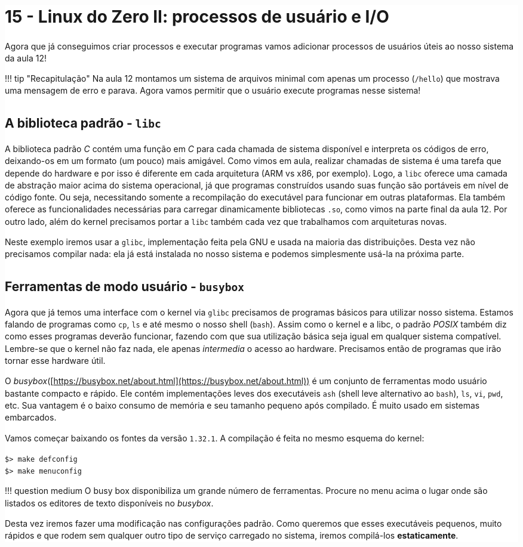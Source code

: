 # 15 - Linux do Zero II: processos de usuário e I/O

Agora que já conseguimos criar processos e executar programas vamos adicionar processos de usuários úteis ao nosso sistema da aula 12!

!!! tip "Recapitulação"
    Na aula 12 montamos um sistema de arquivos minimal com apenas um processo (`/hello`) que mostrava uma mensagem de erro e parava. Agora vamos permitir que o usuário execute programas nesse sistema!

## A biblioteca padrão - `libc`

A biblioteca padrão *C* contém uma função em *C* para cada chamada de sistema disponível e interpreta os códigos de erro, deixando-os em um formato (um pouco) mais amigável. Como vimos em aula, realizar chamadas de sistema é uma tarefa que depende do hardware e por isso é diferente em cada arquitetura (ARM vs x86, por exemplo). Logo, a `libc` oferece uma camada de abstração maior acima do sistema operacional, já que programas construídos usando suas função são portáveis em nível de código fonte. Ou seja, necessitando somente a recompilação do executável para funcionar em outras plataformas. Ela também oferece as funcionalidades necessárias para carregar dinamicamente bibliotecas `.so`, como vimos na parte final da aula 12. Por outro lado, além do kernel precisamos portar a `libc` também cada vez que trabalhamos com arquiteturas novas.

Neste exemplo iremos usar a `glibc`, implementação feita pela GNU e usada na maioria das distribuições. Desta vez não precisamos compilar nada: ela já está instalada no nosso sistema e podemos simplesmente usá-la na próxima parte.

## Ferramentas de modo usuário - `busybox`

Agora que já temos uma interface com o kernel via `glibc` precisamos de programas básicos para utilizar nosso sistema. Estamos falando de programas como `cp`, `ls` e até mesmo o nosso shell (`bash`). Assim como o kernel e a libc, o padrão *POSIX* também diz como esses programas deverão funcionar, fazendo com que sua utilização básica seja igual em qualquer sistema compatível. Lembre-se que o kernel não faz nada, ele apenas *intermedia* o acesso ao hardware. Precisamos então de programas que irão tornar esse hardware útil.

O *busybox*([https://busybox.net/about.html](https://busybox.net/about.html)) é um conjunto de ferramentas modo usuário bastante compacto e rápido. Ele contém implementações leves dos executáveis `ash` (shell leve alternativo ao `bash`), `ls`, `vi`, `pwd`, etc. Sua vantagem é o baixo consumo de memória e seu tamanho pequeno após compilado. É muito usado em sistemas embarcados.

Vamos começar baixando os fontes da versão `1.32.1`. A compilação é feita no mesmo esquema do kernel:

```
$> make defconfig
$> make menuconfig
```

!!! question medium
    O busy box disponibiliza um grande número de ferramentas. Procure no menu acima o lugar onde são listados os editores de texto disponíveis no *busybox*.

Desta vez iremos fazer uma modificação nas configurações padrão. Como queremos que esses executáveis pequenos, muito rápidos e que rodem sem qualquer outro tipo de serviço carregado no sistema, iremos compilá-los **estaticamente**.
